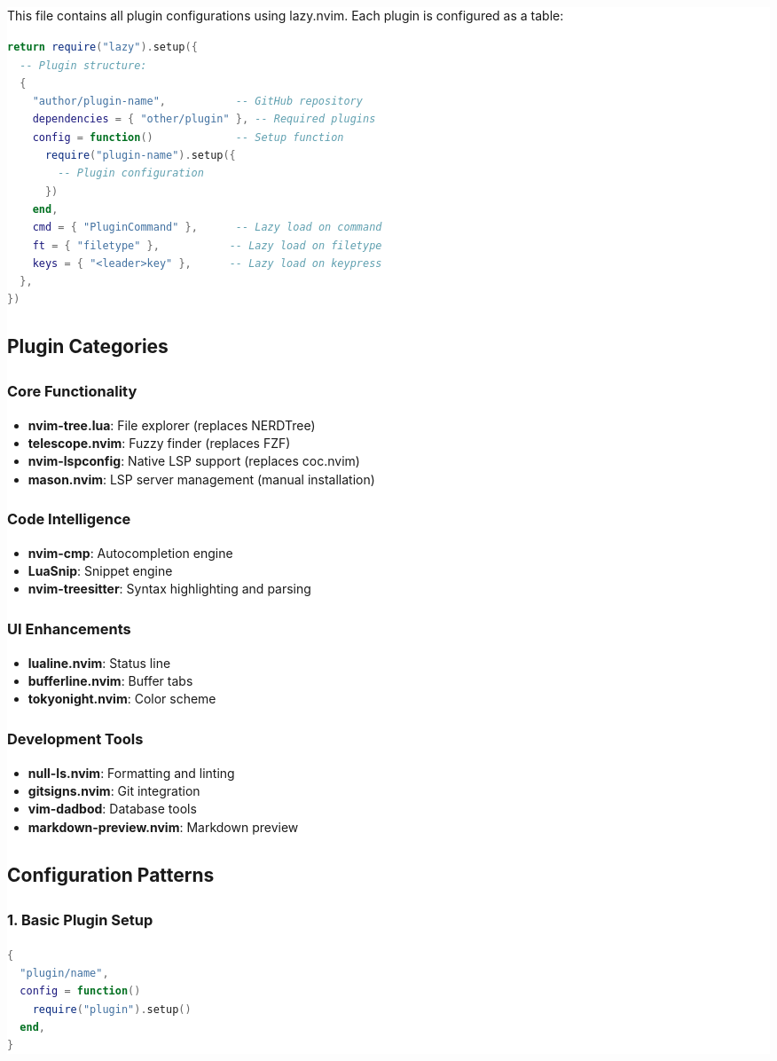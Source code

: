 This file contains all plugin configurations using lazy.nvim. Each plugin is configured as a table:

```lua
return require("lazy").setup({
  -- Plugin structure:
  {
    "author/plugin-name",           -- GitHub repository
    dependencies = { "other/plugin" }, -- Required plugins
    config = function()             -- Setup function
      require("plugin-name").setup({
        -- Plugin configuration
      })
    end,
    cmd = { "PluginCommand" },      -- Lazy load on command
    ft = { "filetype" },           -- Lazy load on filetype
    keys = { "<leader>key" },      -- Lazy load on keypress
  },
})
```

## Plugin Categories

### Core Functionality
- **nvim-tree.lua**: File explorer (replaces NERDTree)
- **telescope.nvim**: Fuzzy finder (replaces FZF)
- **nvim-lspconfig**: Native LSP support (replaces coc.nvim)
- **mason.nvim**: LSP server management (manual installation)

### Code Intelligence
- **nvim-cmp**: Autocompletion engine
- **LuaSnip**: Snippet engine
- **nvim-treesitter**: Syntax highlighting and parsing

### UI Enhancements
- **lualine.nvim**: Status line
- **bufferline.nvim**: Buffer tabs
- **tokyonight.nvim**: Color scheme

### Development Tools
- **null-ls.nvim**: Formatting and linting
- **gitsigns.nvim**: Git integration
- **vim-dadbod**: Database tools
- **markdown-preview.nvim**: Markdown preview

## Configuration Patterns

### 1. Basic Plugin Setup
```lua
{
  "plugin/name",
  config = function()
    require("plugin").setup()
  end,
}
```
